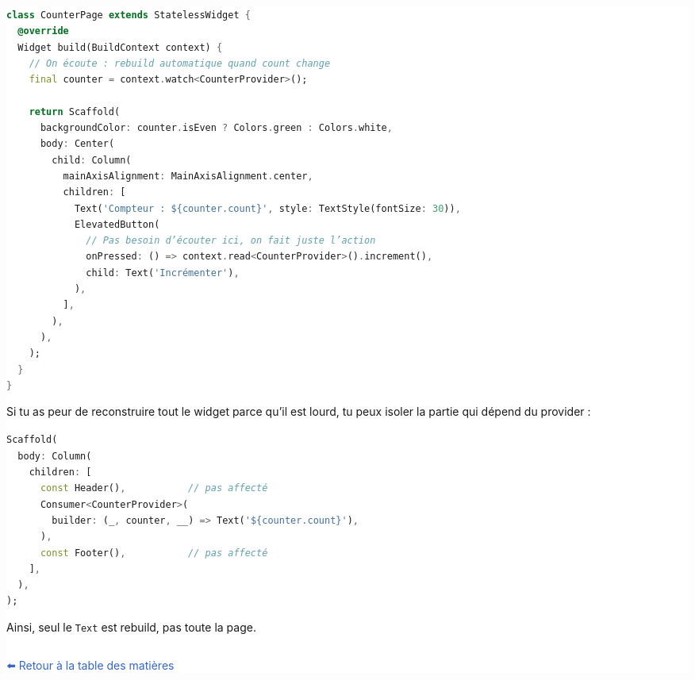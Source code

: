 ```dart
class CounterPage extends StatelessWidget {
  @override
  Widget build(BuildContext context) {
    // On écoute : rebuild automatique quand count change
    final counter = context.watch<CounterProvider>();

    return Scaffold(
      backgroundColor: counter.isEven ? Colors.green : Colors.white,
      body: Center(
        child: Column(
          mainAxisAlignment: MainAxisAlignment.center,
          children: [
            Text('Compteur : ${counter.count}', style: TextStyle(fontSize: 30)),
            ElevatedButton(
              // Pas besoin d’écouter ici, on fait juste l’action
              onPressed: () => context.read<CounterProvider>().increment(),
              child: Text('Incrémenter'),
            ),
          ],
        ),
      ),
    );
  }
}
```

Si tu as peur de reconstruire tout le widget parce qu’il est lourd, tu peux isoler la partie qui dépend du provider :

```dart
Scaffold(
  body: Column(
    children: [
      const Header(),           // pas affecté
      Consumer<CounterProvider>(
        builder: (_, counter, __) => Text('${counter.count}'),
      ),
      const Footer(),           // pas affecté
    ],
  ),
);
```

Ainsi, seul le `Text` est rebuild, pas toute la page.




<span style="display:inline-block; margin-top:1em;">
  <a href="#table-matières" style="text-decoration:none; color:#3366cc;">
    ⬅️ Retour à la table des matières
  </a>
</span>
